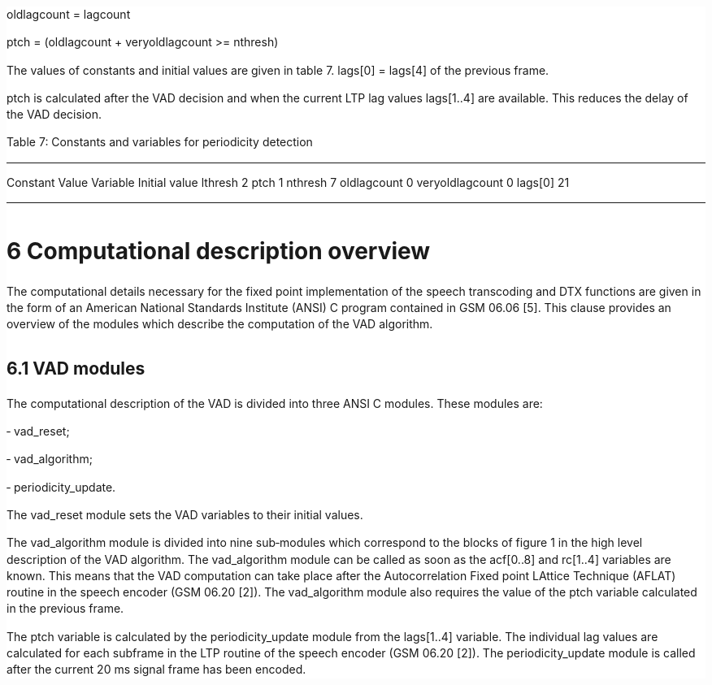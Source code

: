 oldlagcount = lagcount

ptch = (oldlagcount + veryoldlagcount \>= nthresh)

The values of constants and initial values are given in table 7.
lags\[0\] = lags\[4\] of the previous frame.

ptch is calculated after the VAD decision and when the current LTP lag
values lags\[1..4\] are available. This reduces the delay of the VAD
decision.

Table 7: Constants and variables for periodicity detection

  ---------- ------- ----------------- ---------------
  Constant   Value   Variable          Initial value
  lthresh    2       ptch              1
  nthresh    7       oldlagcount       0
                     veryoldlagcount   0
                     lags\[0\]         21
  ---------- ------- ----------------- ---------------

6 Computational description overview
====================================

The computational details necessary for the fixed point implementation
of the speech transcoding and DTX functions are given in the form of an
American National Standards Institute (ANSI) C program contained in
GSM 06.06 \[5\]. This clause provides an overview of the modules which
describe the computation of the VAD algorithm.

6.1 VAD modules
---------------

The computational description of the VAD is divided into three ANSI C
modules. These modules are:

‑ vad\_reset;

‑ vad\_algorithm;

‑ periodicity\_update.

The vad\_reset module sets the VAD variables to their initial values.

The vad\_algorithm module is divided into nine sub‑modules which
correspond to the blocks of figure 1 in the high level description of
the VAD algorithm. The vad\_algorithm module can be called as soon as
the acf\[0..8\] and rc\[1..4\] variables are known. This means that the
VAD computation can take place after the Autocorrelation Fixed point
LAttice Technique (AFLAT) routine in the speech encoder
(GSM 06.20 \[2\]). The vad\_algorithm module also requires the value of
the ptch variable calculated in the previous frame.

The ptch variable is calculated by the periodicity\_update module from
the lags\[1..4\] variable. The individual lag values are calculated for
each subframe in the LTP routine of the speech encoder
(GSM 06.20 \[2\]). The periodicity\_update module is called after the
current 20 ms signal frame has been encoded.
